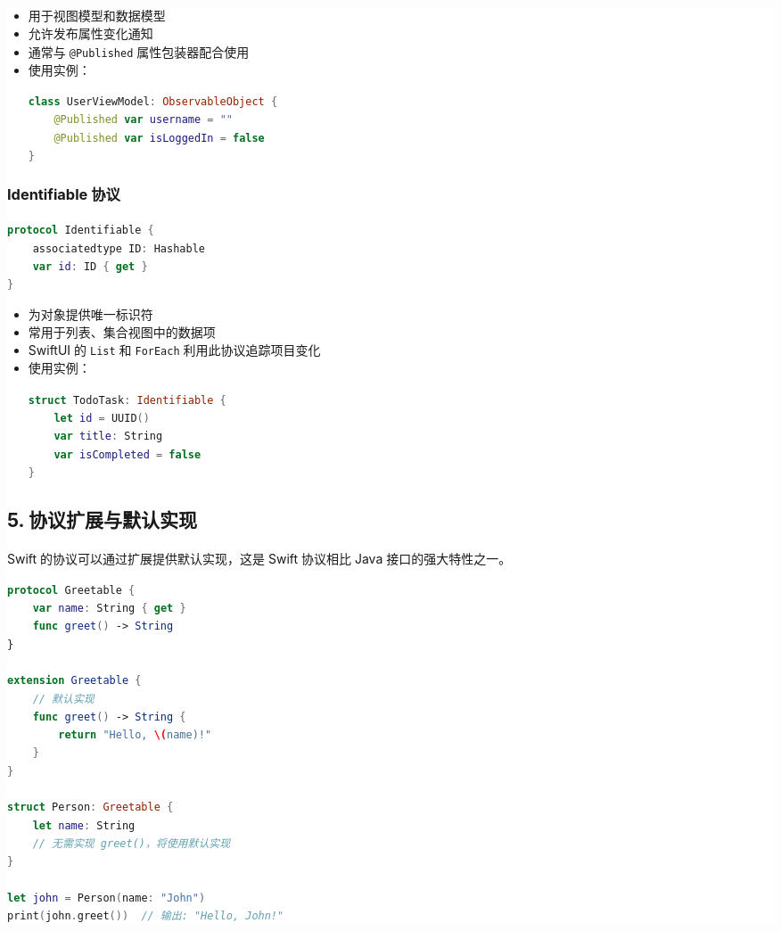 - 用于视图模型和数据模型
- 允许发布属性变化通知
- 通常与 `@Published` 属性包装器配合使用
- 使用实例：
  ```swift
  class UserViewModel: ObservableObject {
      @Published var username = ""
      @Published var isLoggedIn = false
  }
  ```

### Identifiable 协议

```swift
protocol Identifiable {
    associatedtype ID: Hashable
    var id: ID { get }
}
```

- 为对象提供唯一标识符
- 常用于列表、集合视图中的数据项
- SwiftUI 的 `List` 和 `ForEach` 利用此协议追踪项目变化
- 使用实例：
  ```swift
  struct TodoTask: Identifiable {
      let id = UUID()
      var title: String
      var isCompleted = false
  }
  ```

## 5. 协议扩展与默认实现

Swift 的协议可以通过扩展提供默认实现，这是 Swift 协议相比 Java 接口的强大特性之一。

```swift
protocol Greetable {
    var name: String { get }
    func greet() -> String
}

extension Greetable {
    // 默认实现
    func greet() -> String {
        return "Hello, \(name)!"
    }
}

struct Person: Greetable {
    let name: String
    // 无需实现 greet()，将使用默认实现
}

let john = Person(name: "John")
print(john.greet())  // 输出: "Hello, John!"
```
